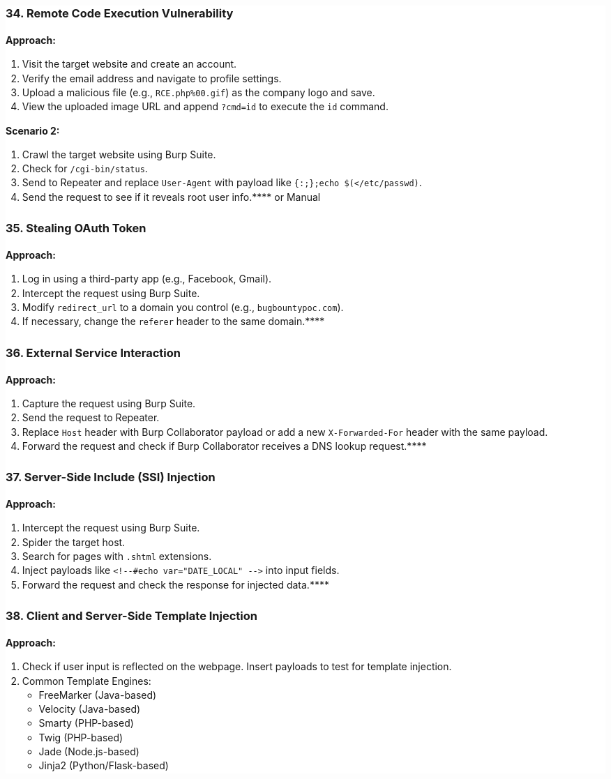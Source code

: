 ### 34. Remote Code Execution Vulnerability

**Approach:**

1. Visit the target website and create an account.
2. Verify the email address and navigate to profile settings.
3. Upload a malicious file (e.g., `RCE.php%00.gif`) as the company logo and save.
4. View the uploaded image URL and append `?cmd=id` to execute the `id` command.

**Scenario 2:**

1. Crawl the target website using Burp Suite.
2. Check for `/cgi-bin/status`.
3. Send to Repeater and replace `User-Agent` with payload like `{:;};echo $(</etc/passwd)`.
4. Send the request to see if it reveals root user info.**** or Manual

### 35. Stealing OAuth Token

**Approach:**

1. Log in using a third-party app (e.g., Facebook, Gmail).
2. Intercept the request using Burp Suite.
3. Modify `redirect_url` to a domain you control (e.g., `bugbountypoc.com`).
4. If necessary, change the `referer` header to the same domain.****

### 36. External Service Interaction

**Approach:**

1. Capture the request using Burp Suite.
2. Send the request to Repeater.
3. Replace `Host` header with Burp Collaborator payload or add a new `X-Forwarded-For` header with the same payload.
4. Forward the request and check if Burp Collaborator receives a DNS lookup request.****

### 37. Server-Side Include (SSI) Injection

**Approach:**

1. Intercept the request using Burp Suite.
2. Spider the target host.
3. Search for pages with `.shtml` extensions.
4. Inject payloads like `<!--#echo var="DATE_LOCAL" -->` into input fields.
5. Forward the request and check the response for injected data.****

### 38. Client and Server-Side Template Injection

**Approach:**

1. Check if user input is reflected on the webpage. Insert payloads to test for template injection.
2. Common Template Engines:
    - FreeMarker (Java-based)
    - Velocity (Java-based)
    - Smarty (PHP-based)
    - Twig (PHP-based)
    - Jade (Node.js-based)
    - Jinja2 (Python/Flask-based)
